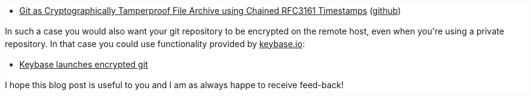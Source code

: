 * [Git as Cryptographically Tamperproof File Archive using Chained RFC3161 Timestamps](https://www.linkedin.com/pulse/git-cryptographically-tamperproof-file-archive-using-chained/) ([github](https://github.com/MrMabulous/GitTrustedTimestamps))

In such a case you would also want your git repository to be encrypted on the remote host, even when you're using a private repository. In that case you could use functionality provided by [keybase.io](https://keybase.io):

* [Keybase launches encrypted git](https://keybase.io/blog/encrypted-git-for-everyone)

I hope this blog post is useful to you and I am as always happe to receive feed-back!
